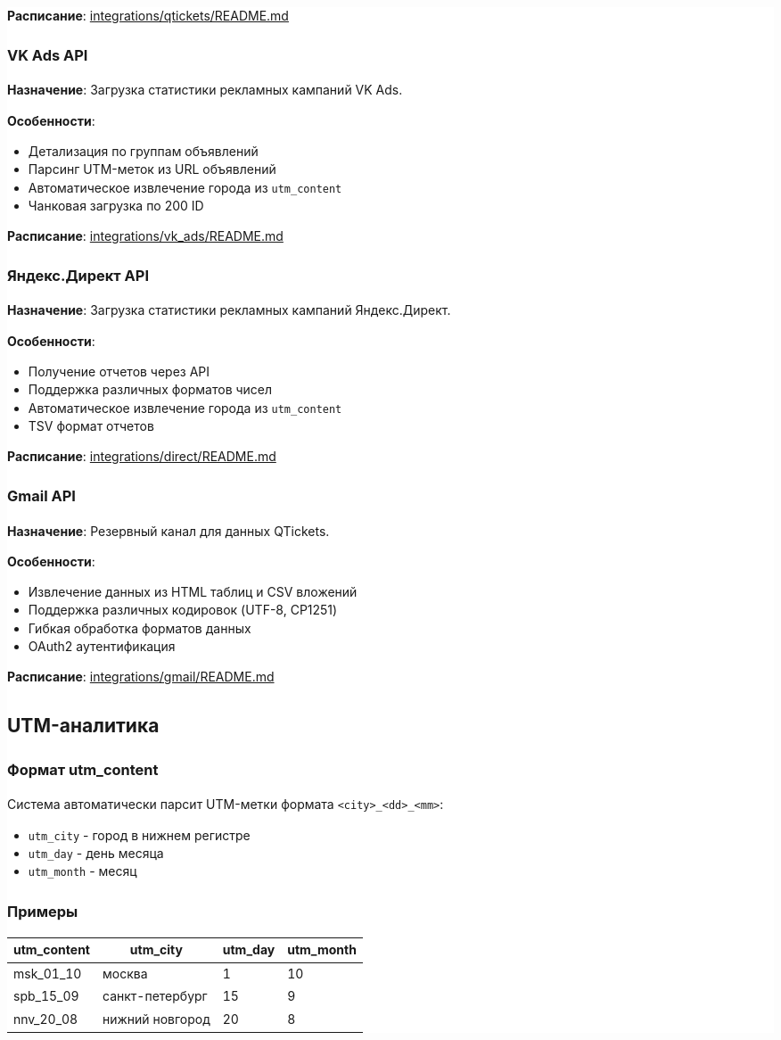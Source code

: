 **Расписание**: [integrations/qtickets/README.md](qtickets/README.md)

### VK Ads API

**Назначение**: Загрузка статистики рекламных кампаний VK Ads.

**Особенности**:
- Детализация по группам объявлений
- Парсинг UTM-меток из URL объявлений
- Автоматическое извлечение города из `utm_content`
- Чанковая загрузка по 200 ID

**Расписание**: [integrations/vk_ads/README.md](vk_ads/README.md)

### Яндекс.Директ API

**Назначение**: Загрузка статистики рекламных кампаний Яндекс.Директ.

**Особенности**:
- Получение отчетов через API
- Поддержка различных форматов чисел
- Автоматическое извлечение города из `utm_content`
- TSV формат отчетов

**Расписание**: [integrations/direct/README.md](direct/README.md)

### Gmail API

**Назначение**: Резервный канал для данных QTickets.

**Особенности**:
- Извлечение данных из HTML таблиц и CSV вложений
- Поддержка различных кодировок (UTF-8, CP1251)
- Гибкая обработка форматов данных
- OAuth2 аутентификация

**Расписание**: [integrations/gmail/README.md](gmail/README.md)

## UTM-аналитика

### Формат utm_content

Система автоматически парсит UTM-метки формата `<city>_<dd>_<mm>`:

- `utm_city` - город в нижнем регистре
- `utm_day` - день месяца
- `utm_month` - месяц

### Примеры

| utm_content | utm_city | utm_day | utm_month |
|------------|-----------|----------|------------|
| msk_01_10 | москва | 1 | 10 |
| spb_15_09 | санкт-петербург | 15 | 9 |
| nnv_20_08 | нижний новгород | 20 | 8 |
